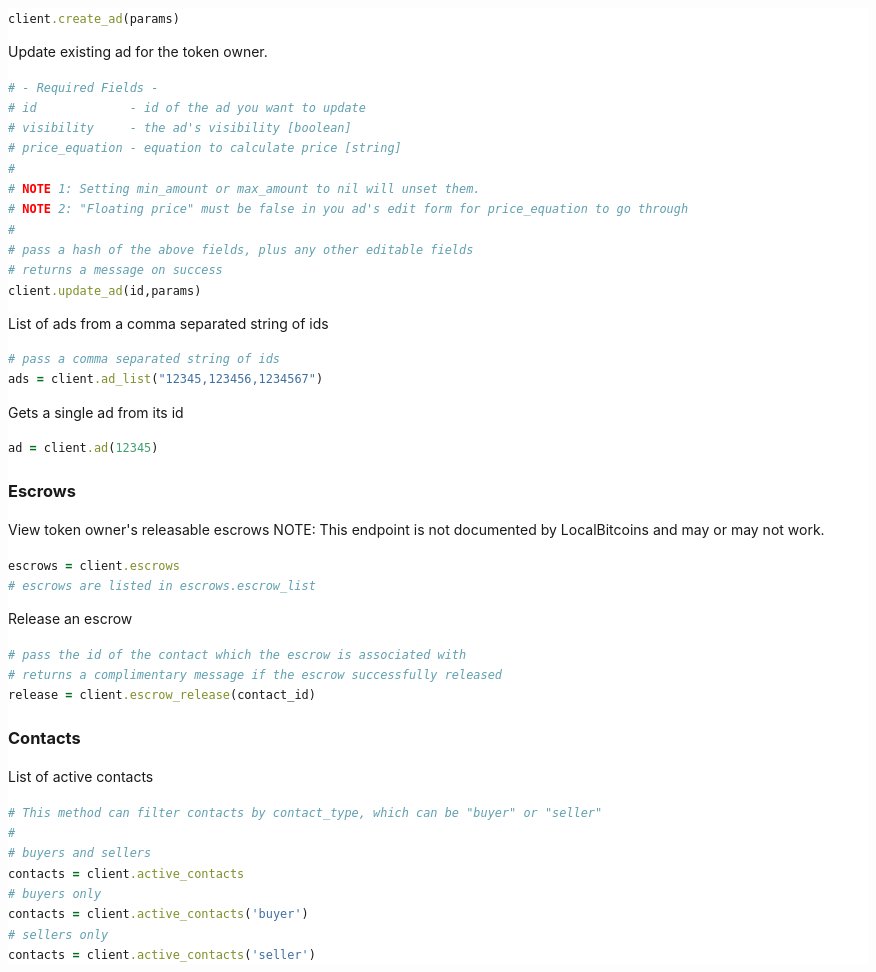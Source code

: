 ``` ruby
client.create_ad(params)
```

Update existing ad for the token owner.

``` ruby
# - Required Fields -
# id             - id of the ad you want to update
# visibility     - the ad's visibility [boolean]
# price_equation - equation to calculate price [string]
#
# NOTE 1: Setting min_amount or max_amount to nil will unset them.
# NOTE 2: "Floating price" must be false in you ad's edit form for price_equation to go through
#
# pass a hash of the above fields, plus any other editable fields
# returns a message on success
client.update_ad(id,params)
``` 

List of ads from a comma separated string of ids
``` ruby
# pass a comma separated string of ids
ads = client.ad_list("12345,123456,1234567")
``` 
Gets a single ad from its id

``` ruby
ad = client.ad(12345)
```
### Escrows

View token owner's releasable escrows
NOTE: This endpoint is not documented by LocalBitcoins and may or may not work.
``` ruby
escrows = client.escrows
# escrows are listed in escrows.escrow_list
```
Release an escrow

``` ruby
# pass the id of the contact which the escrow is associated with
# returns a complimentary message if the escrow successfully released
release = client.escrow_release(contact_id)
```

### Contacts

List of active contacts
``` ruby
# This method can filter contacts by contact_type, which can be "buyer" or "seller"
#
# buyers and sellers
contacts = client.active_contacts
# buyers only
contacts = client.active_contacts('buyer')
# sellers only 
contacts = client.active_contacts('seller')
```
